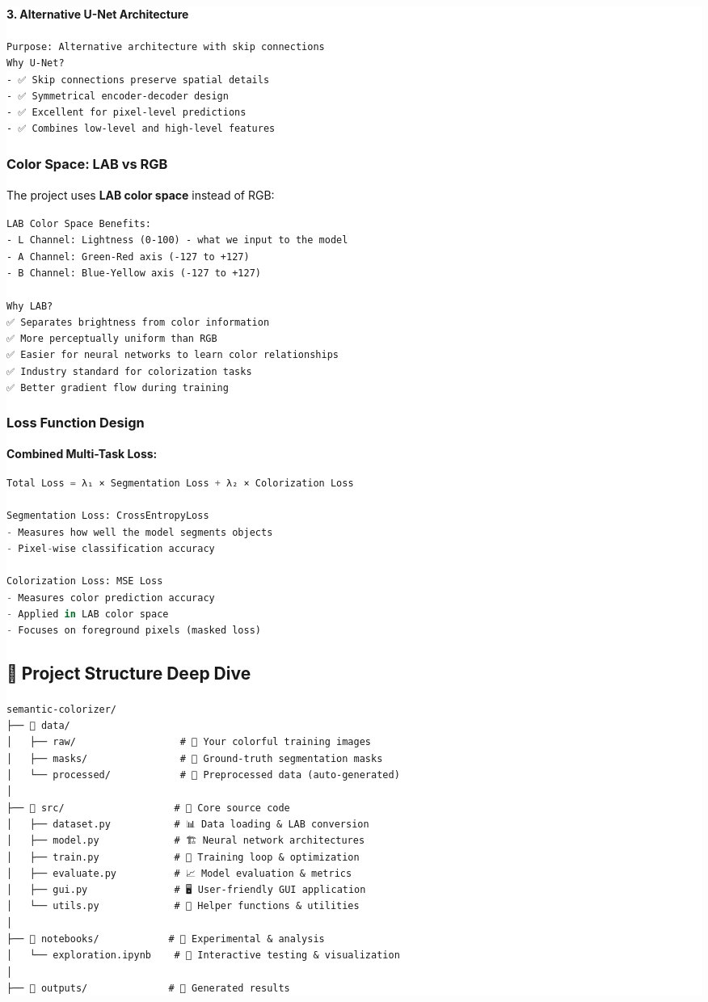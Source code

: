 #### 3. **Alternative U-Net Architecture**
```
Purpose: Alternative architecture with skip connections
Why U-Net?
- ✅ Skip connections preserve spatial details
- ✅ Symmetrical encoder-decoder design
- ✅ Excellent for pixel-level predictions
- ✅ Combines low-level and high-level features
```

### Color Space: LAB vs RGB

The project uses **LAB color space** instead of RGB:

```
LAB Color Space Benefits:
- L Channel: Lightness (0-100) - what we input to the model
- A Channel: Green-Red axis (-127 to +127)
- B Channel: Blue-Yellow axis (-127 to +127)

Why LAB?
✅ Separates brightness from color information
✅ More perceptually uniform than RGB
✅ Easier for neural networks to learn color relationships
✅ Industry standard for colorization tasks
✅ Better gradient flow during training
```

### Loss Function Design

**Combined Multi-Task Loss:**
```python
Total Loss = λ₁ × Segmentation Loss + λ₂ × Colorization Loss

Segmentation Loss: CrossEntropyLoss
- Measures how well the model segments objects
- Pixel-wise classification accuracy

Colorization Loss: MSE Loss  
- Measures color prediction accuracy
- Applied in LAB color space
- Focuses on foreground pixels (masked loss)
```

## 📁 Project Structure Deep Dive

```
semantic-colorizer/
├── 📁 data/
│   ├── raw/                  # 🎨 Your colorful training images
│   ├── masks/                # 🎯 Ground-truth segmentation masks  
│   └── processed/            # 🔧 Preprocessed data (auto-generated)
│
├── 📁 src/                   # 🧠 Core source code
│   ├── dataset.py           # 📊 Data loading & LAB conversion
│   ├── model.py             # 🏗️ Neural network architectures
│   ├── train.py             # 🚂 Training loop & optimization
│   ├── evaluate.py          # 📈 Model evaluation & metrics
│   ├── gui.py               # 🖥️ User-friendly GUI application
│   └── utils.py             # 🔧 Helper functions & utilities
│
├── 📁 notebooks/            # 🔬 Experimental & analysis
│   └── exploration.ipynb    # 🧪 Interactive testing & visualization
│
├── 📁 outputs/              # 💾 Generated results
```